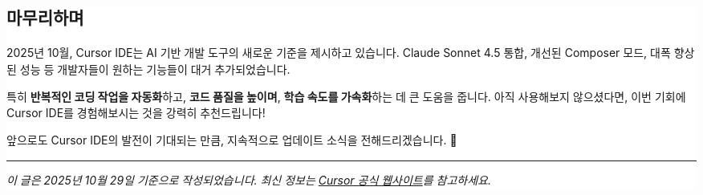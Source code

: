 ## 마무리하며

2025년 10월, Cursor IDE는 AI 기반 개발 도구의 새로운 기준을 제시하고 있습니다. Claude Sonnet 4.5 통합, 개선된 Composer 모드, 대폭 향상된 성능 등 개발자들이 원하는 기능들이 대거 추가되었습니다.

특히 **반복적인 코딩 작업을 자동화**하고, **코드 품질을 높이며**, **학습 속도를 가속화**하는 데 큰 도움을 줍니다. 아직 사용해보지 않으셨다면, 이번 기회에 Cursor IDE를 경험해보시는 것을 강력히 추천드립니다!

앞으로도 Cursor IDE의 발전이 기대되는 만큼, 지속적으로 업데이트 소식을 전해드리겠습니다. 👋

---

*이 글은 2025년 10월 29일 기준으로 작성되었습니다. 최신 정보는 [Cursor 공식 웹사이트](https://cursor.sh)를 참고하세요.*


